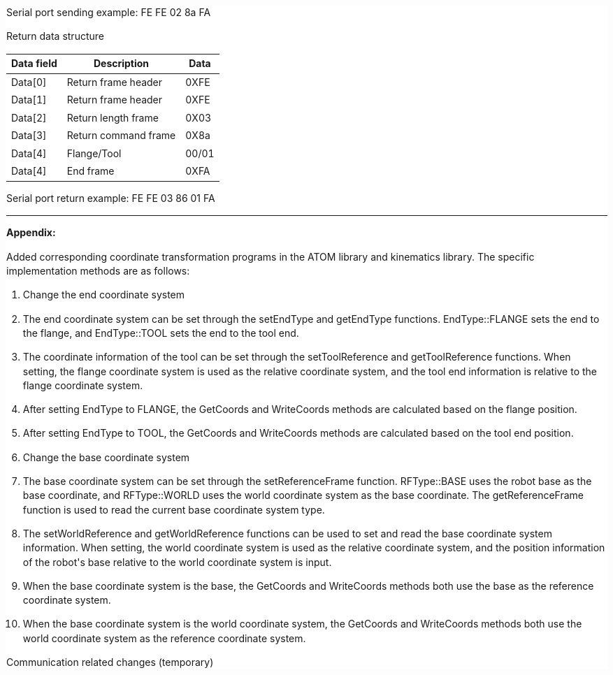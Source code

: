 Serial port sending example: FE FE 02 8a FA

Return data structure

| Data field | Description | Data |
| ------- | ---------- | ----- |
| Data[0] | Return frame header | 0XFE |
| Data[1] | Return frame header | 0XFE |
| Data[2] | Return length frame | 0X03 |
| Data[3] | Return command frame | 0X8a |
| Data[4] | Flange/Tool | 00/01 |
| Data[4] | End frame | 0XFA |

Serial port return example: FE FE 03 86 01 FA

---

**Appendix:**

Added corresponding coordinate transformation programs in the ATOM library and kinematics library. The specific implementation methods are as follows:

1. Change the end coordinate system

2. The end coordinate system can be set through the setEndType and getEndType functions. EndType::FLANGE sets the end to the flange, and EndType::TOOL sets the end to the tool end.

3. The coordinate information of the tool can be set through the setToolReference and getToolReference functions. When setting, the flange coordinate system is used as the relative coordinate system, and the tool end information is relative to the flange coordinate system.

4. After setting EndType to FLANGE, the GetCoords and WriteCoords methods are calculated based on the flange position.

5. After setting EndType to TOOL, the GetCoords and WriteCoords methods are calculated based on the tool end position.

6. Change the base coordinate system

7. The base coordinate system can be set through the setReferenceFrame function. RFType::BASE uses the robot base as the base coordinate, and RFType::WORLD uses the world coordinate system as the base coordinate. The getReferenceFrame function is used to read the current base coordinate system type.
8. The setWorldReference and getWorldReference functions can be used to set and read the base coordinate system information. When setting, the world coordinate system is used as the relative coordinate system, and the position information of the robot's base relative to the world coordinate system is input.
9. When the base coordinate system is the base, the GetCoords and WriteCoords methods both use the base as the reference coordinate system.
10. When the base coordinate system is the world coordinate system, the GetCoords and WriteCoords methods both use the world coordinate system as the reference coordinate system.

Communication related changes (temporary)
